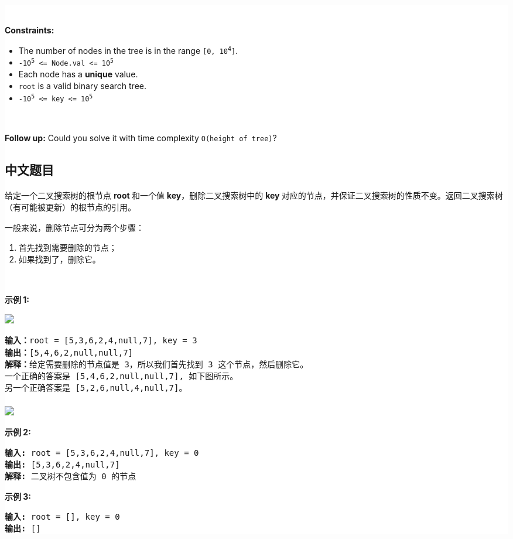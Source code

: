 <p>&nbsp;</p>
<p><strong>Constraints:</strong></p>

<ul>
	<li>The number of nodes in the tree is in the range <code>[0, 10<sup>4</sup>]</code>.</li>
	<li><code>-10<sup>5</sup> &lt;= Node.val &lt;= 10<sup>5</sup></code></li>
	<li>Each node has a <strong>unique</strong> value.</li>
	<li><code>root</code> is a valid binary search tree.</li>
	<li><code>-10<sup>5</sup> &lt;= key &lt;= 10<sup>5</sup></code></li>
</ul>

<p>&nbsp;</p>
<p><strong>Follow up:</strong> Could you solve it with time complexity <code>O(height of tree)</code>?</p>
</div>

## 中文题目
<div><p>给定一个二叉搜索树的根节点 <strong>root </strong>和一个值 <strong>key</strong>，删除二叉搜索树中的&nbsp;<strong>key&nbsp;</strong>对应的节点，并保证二叉搜索树的性质不变。返回二叉搜索树（有可能被更新）的根节点的引用。</p>

<p>一般来说，删除节点可分为两个步骤：</p>

<ol>
	<li>首先找到需要删除的节点；</li>
	<li>如果找到了，删除它。</li>
</ol>

<p>&nbsp;</p>

<p><strong>示例 1:</strong></p>

<p><img src="https://assets.leetcode.com/uploads/2020/09/04/del_node_1.jpg" style="width: 800px;" /></p>

<pre>
<strong>输入：</strong>root = [5,3,6,2,4,null,7], key = 3
<strong>输出：</strong>[5,4,6,2,null,null,7]
<strong>解释：</strong>给定需要删除的节点值是 3，所以我们首先找到 3 这个节点，然后删除它。
一个正确的答案是 [5,4,6,2,null,null,7], 如下图所示。
另一个正确答案是 [5,2,6,null,4,null,7]。

<img src="https://assets.leetcode.com/uploads/2020/09/04/del_node_supp.jpg" style="width: 350px;" />
</pre>

<p><strong>示例 2:</strong></p>

<pre>
<strong>输入:</strong> root = [5,3,6,2,4,null,7], key = 0
<strong>输出:</strong> [5,3,6,2,4,null,7]
<strong>解释:</strong> 二叉树不包含值为 0 的节点
</pre>

<p><strong>示例 3:</strong></p>

<pre>
<strong>输入:</strong> root = [], key = 0
<strong>输出:</strong> []</pre>
